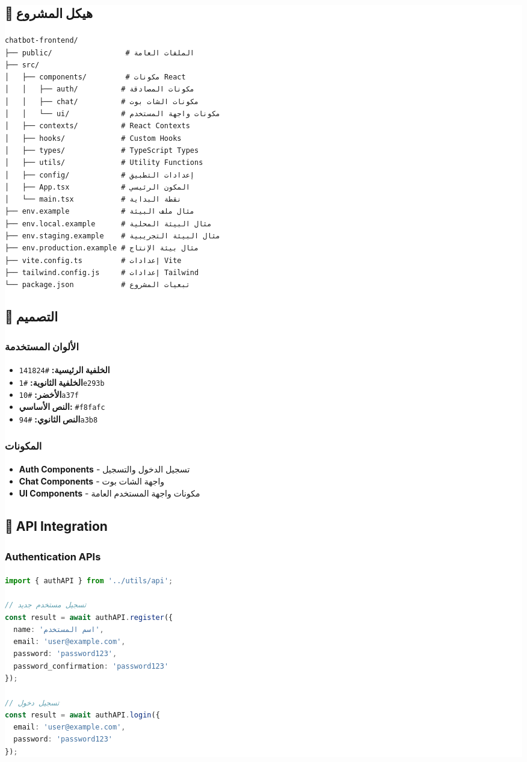 ## 📁 هيكل المشروع

```
chatbot-frontend/
├── public/                 # الملفات العامة
├── src/
│   ├── components/         # مكونات React
│   │   ├── auth/          # مكونات المصادقة
│   │   ├── chat/          # مكونات الشات بوت
│   │   └── ui/            # مكونات واجهة المستخدم
│   ├── contexts/          # React Contexts
│   ├── hooks/             # Custom Hooks
│   ├── types/             # TypeScript Types
│   ├── utils/             # Utility Functions
│   ├── config/            # إعدادات التطبيق
│   ├── App.tsx            # المكون الرئيسي
│   └── main.tsx           # نقطة البداية
├── env.example            # مثال ملف البيئة
├── env.local.example      # مثال البيئة المحلية
├── env.staging.example    # مثال البيئة التجريبية
├── env.production.example # مثال بيئة الإنتاج
├── vite.config.ts         # إعدادات Vite
├── tailwind.config.js     # إعدادات Tailwind
└── package.json           # تبعيات المشروع
```

## 🎨 التصميم

### الألوان المستخدمة

- **الخلفية الرئيسية:** `#141824`
- **الخلفية الثانوية:** `#1e293b`
- **الأخضر:** `#10a37f`
- **النص الأساسي:** `#f8fafc`
- **النص الثانوي:** `#94a3b8`

### المكونات

- **Auth Components** - تسجيل الدخول والتسجيل
- **Chat Components** - واجهة الشات بوت
- **UI Components** - مكونات واجهة المستخدم العامة

## 🔌 API Integration

### Authentication APIs

```typescript
import { authAPI } from '../utils/api';

// تسجيل مستخدم جديد
const result = await authAPI.register({
  name: 'اسم المستخدم',
  email: 'user@example.com',
  password: 'password123',
  password_confirmation: 'password123'
});

// تسجيل دخول
const result = await authAPI.login({
  email: 'user@example.com',
  password: 'password123'
});
```